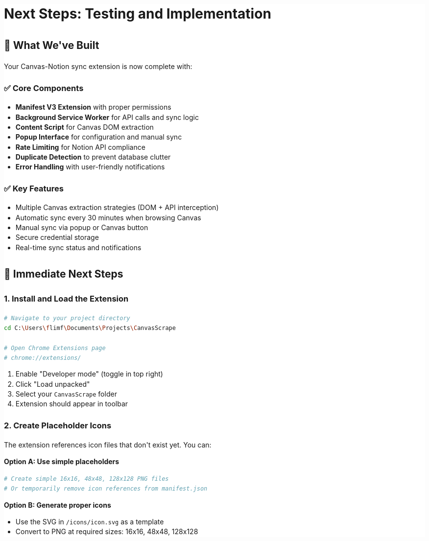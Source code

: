 # Next Steps: Testing and Implementation

## 🎯 What We've Built

Your Canvas-Notion sync extension is now complete with:

### ✅ Core Components
- **Manifest V3 Extension** with proper permissions
- **Background Service Worker** for API calls and sync logic  
- **Content Script** for Canvas DOM extraction
- **Popup Interface** for configuration and manual sync
- **Rate Limiting** for Notion API compliance
- **Duplicate Detection** to prevent database clutter
- **Error Handling** with user-friendly notifications

### ✅ Key Features
- Multiple Canvas extraction strategies (DOM + API interception)
- Automatic sync every 30 minutes when browsing Canvas
- Manual sync via popup or Canvas button
- Secure credential storage
- Real-time sync status and notifications

## 🚀 Immediate Next Steps

### 1. Install and Load the Extension

```bash
# Navigate to your project directory
cd C:\Users\flimf\Documents\Projects\CanvasScrape

# Open Chrome Extensions page
# chrome://extensions/
```

1. Enable "Developer mode" (toggle in top right)
2. Click "Load unpacked"
3. Select your `CanvasScrape` folder
4. Extension should appear in toolbar

### 2. Create Placeholder Icons

The extension references icon files that don't exist yet. You can:

**Option A: Use simple placeholders**
```bash
# Create simple 16x16, 48x48, 128x128 PNG files
# Or temporarily remove icon references from manifest.json
```

**Option B: Generate proper icons**
- Use the SVG in `/icons/icon.svg` as a template
- Convert to PNG at required sizes: 16x16, 48x48, 128x128
